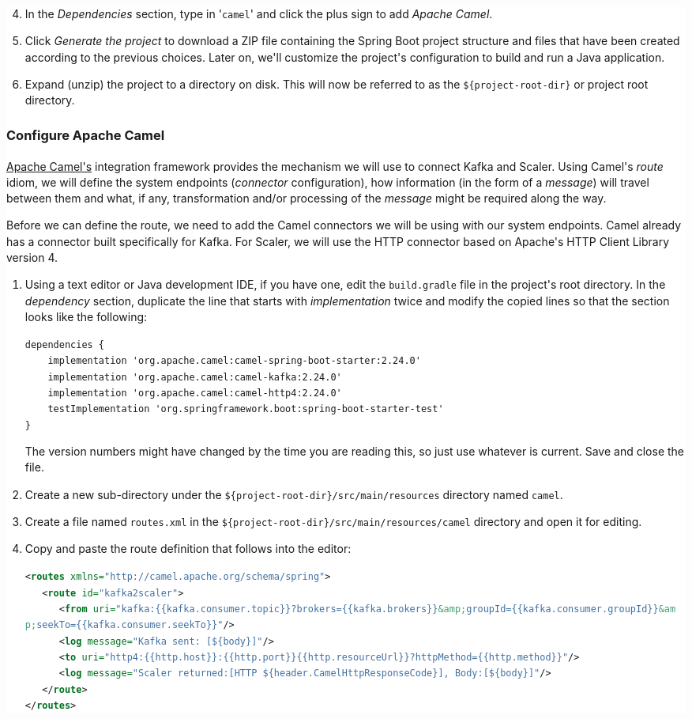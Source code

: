 4. In the *Dependencies* section, type in '`camel`' and click the plus sign to add *Apache Camel*.

5. Click *Generate the project* to download a ZIP file containing the Spring Boot project structure and files that have been created according to the previous choices. Later on, we'll customize the project's configuration to build and run a Java application.

6. Expand (unzip) the project to a directory on disk. This will now be referred to as the `${project-root-dir}` or project root directory.

### Configure Apache Camel

[Apache Camel's](https://camel.apache.org) integration framework provides the mechanism we will use to connect Kafka and Scaler. Using Camel's *route* idiom, we will define the system endpoints (*connector* configuration), how information (in the form of a *message*) will travel between them and what, if any, transformation and/or processing of the *message* might be required along the way.

Before we can define the route, we need to add the Camel connectors we will be using with our system endpoints. Camel already has a connector built specifically for Kafka. For Scaler, we will use the HTTP connector based on Apache's HTTP Client Library version 4.

1. Using a text editor or Java development IDE, if you have one, edit the `build.gradle` file in the project's root directory. In the *dependency* section,  duplicate the line that starts with *implementation* twice and modify the copied lines so that the section looks like the following:

   ```
   dependencies {
	   implementation 'org.apache.camel:camel-spring-boot-starter:2.24.0'
	   implementation 'org.apache.camel:camel-kafka:2.24.0'
	   implementation 'org.apache.camel:camel-http4:2.24.0'
	   testImplementation 'org.springframework.boot:spring-boot-starter-test'
   }
   ```

   The version numbers might have changed by the time you are reading this, so just use whatever is current. Save and close the file.

2. Create a new sub-directory under the `${project-root-dir}/src/main/resources` directory named `camel`.

3. Create a file named `routes.xml` in the `${project-root-dir}/src/main/resources/camel` directory and open it for editing.

4. Copy and paste the route definition that follows into the editor:

   ``` xml
   <routes xmlns="http://camel.apache.org/schema/spring">
      <route id="kafka2scaler">
         <from uri="kafka:{{kafka.consumer.topic}}?brokers={{kafka.brokers}}&amp;groupId={{kafka.consumer.groupId}}&amp;seekTo={{kafka.consumer.seekTo}}"/>
         <log message="Kafka sent: [${body}]"/>
         <to uri="http4:{{http.host}}:{{http.port}}{{http.resourceUrl}}?httpMethod={{http.method}}"/>
         <log message="Scaler returned:[HTTP ${header.CamelHttpResponseCode}], Body:[${body}]"/>
      </route>
   </routes>
   ```
